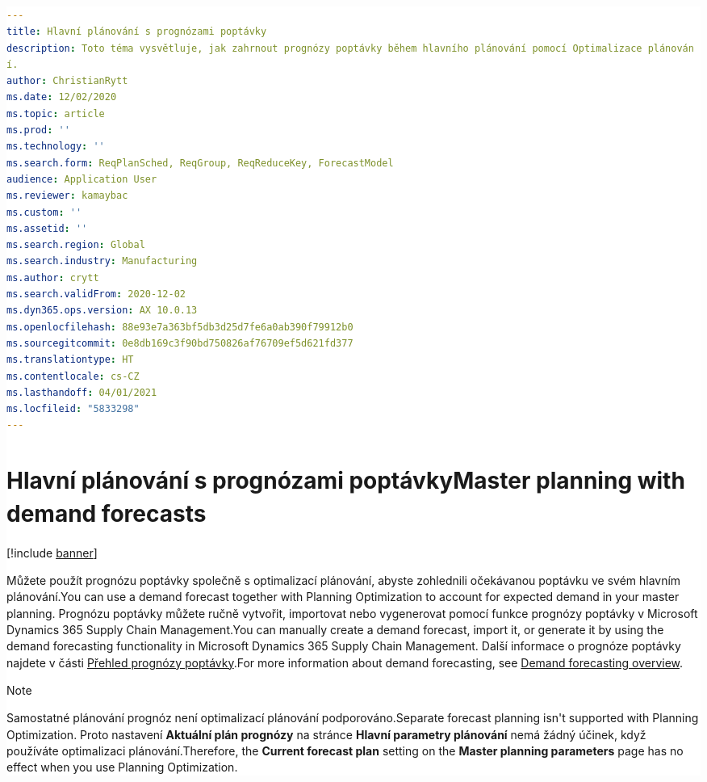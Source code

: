 ```yaml
---
title: Hlavní plánování s prognózami poptávky
description: Toto téma vysvětluje, jak zahrnout prognózy poptávky během hlavního plánování pomocí Optimalizace plánování.
author: ChristianRytt
ms.date: 12/02/2020
ms.topic: article
ms.prod: ''
ms.technology: ''
ms.search.form: ReqPlanSched, ReqGroup, ReqReduceKey, ForecastModel
audience: Application User
ms.reviewer: kamaybac
ms.custom: ''
ms.assetid: ''
ms.search.region: Global
ms.search.industry: Manufacturing
ms.author: crytt
ms.search.validFrom: 2020-12-02
ms.dyn365.ops.version: AX 10.0.13
ms.openlocfilehash: 88e93e7a363bf5db3d25d7fe6a0ab390f79912b0
ms.sourcegitcommit: 0e8db169c3f90bd750826af76709ef5d621fd377
ms.translationtype: HT
ms.contentlocale: cs-CZ
ms.lasthandoff: 04/01/2021
ms.locfileid: "5833298"
---
```

# <a name="master-planning-with-demand-forecasts"></a><span data-ttu-id="35f07-103">Hlavní plánování s prognózami poptávky</span><span class="sxs-lookup"><span data-stu-id="35f07-103">Master planning with demand forecasts</span></span>

[!include [banner](../../includes/banner.md)]

<span data-ttu-id="35f07-104">Můžete použít prognózu poptávky společně s optimalizací plánování, abyste zohlednili očekávanou poptávku ve svém hlavním plánování.</span><span class="sxs-lookup"><span data-stu-id="35f07-104">You can use a demand forecast together with Planning Optimization to account for expected demand in your master planning.</span></span> <span data-ttu-id="35f07-105">Prognózu poptávky můžete ručně vytvořit, importovat nebo vygenerovat pomocí funkce prognózy poptávky v Microsoft Dynamics 365 Supply Chain Management.</span><span class="sxs-lookup"><span data-stu-id="35f07-105">You can manually create a demand forecast, import it, or generate it by using the demand forecasting functionality in Microsoft Dynamics 365 Supply Chain Management.</span></span> <span data-ttu-id="35f07-106">Další informace o prognóze poptávky najdete v části [Přehled prognózy poptávky](../introduction-demand-forecasting.md).</span><span class="sxs-lookup"><span data-stu-id="35f07-106">For more information about demand forecasting, see [Demand forecasting overview](../introduction-demand-forecasting.md).</span></span>

> [!NOTE]
> <span data-ttu-id="35f07-107">Samostatné plánování prognóz není optimalizací plánování podporováno.</span><span class="sxs-lookup"><span data-stu-id="35f07-107">Separate forecast planning isn't supported with Planning Optimization.</span></span> <span data-ttu-id="35f07-108">Proto nastavení **Aktuální plán prognózy** na stránce **Hlavní parametry plánování** nemá žádný účinek, když používáte optimalizaci plánování.</span><span class="sxs-lookup"><span data-stu-id="35f07-108">Therefore, the **Current forecast plan** setting on the **Master planning parameters** page has no effect when you use Planning Optimization.</span></span>
